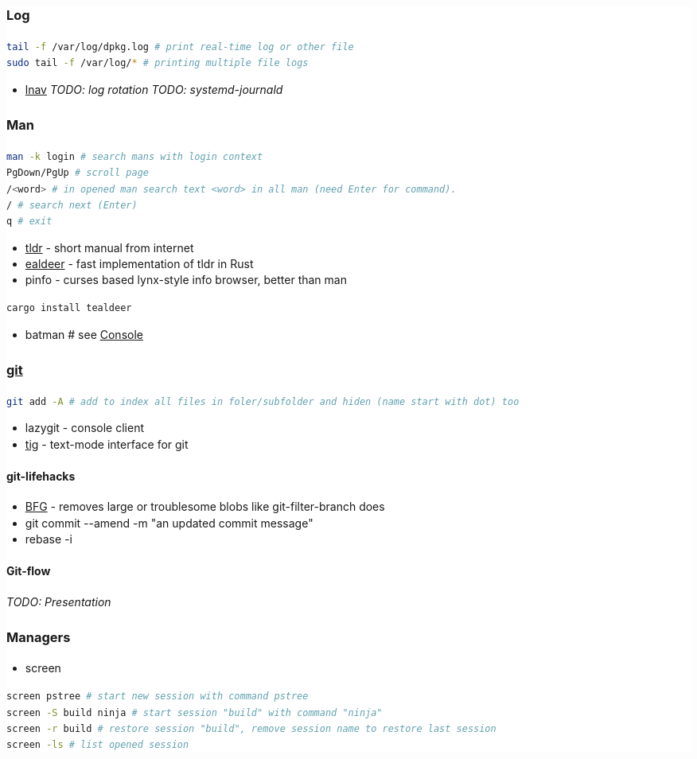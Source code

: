 ### Log

```bash
tail -f /var/log/dpkg.log # print real-time log or other file
sudo tail -f /var/log/* # printing multiple file logs
```

- [lnav](https://github.com/tstack/lnav)
  _TODO: log rotation_
  _TODO: systemd-journald_

### Man

```bash
man -k login # search mans with login context
PgDown/PgUp # scroll page
/<word> # in opened man search text <word> in all man (need Enter for command).
/ # search next (Enter)
q # exit
```

- [tldr](https://github.com/tldr-pages/tldr) \- short manual from internet
- [ealdeer](https://github.com/dbrgn/tealdeer) \- fаst implementation of tldr in Rust
- pinfo - curses based lynx-style info browser, better than man

```bash
cargo install tealdeer
```

- batman # see [Console](./#Console)

### [git](git/README.md)

```bash
git add -A # add to index all files in foler/subfolder and hiden (name start with dot) too
```

- lazygit - console client
- [tig](https://github.com/jonas/tig) \- text\-mode interface for git

#### git-lifehacks

- [BFG](https://github.com/rtyley/bfg-repo-cleaner) \- removes large or troublesome blobs like git\-filter\-branch does
- git commit --amend -m "an updated commit message"
- rebase -i

#### Git-flow

_TODO: Presentation_

### Managers

- screen

```bash
screen pstree # start new session with command pstree
screen -S build ninja # start session "build" with command "ninja"
screen -r build # restore session "build", remove session name to restore last session
screen -ls # list opened session
```

